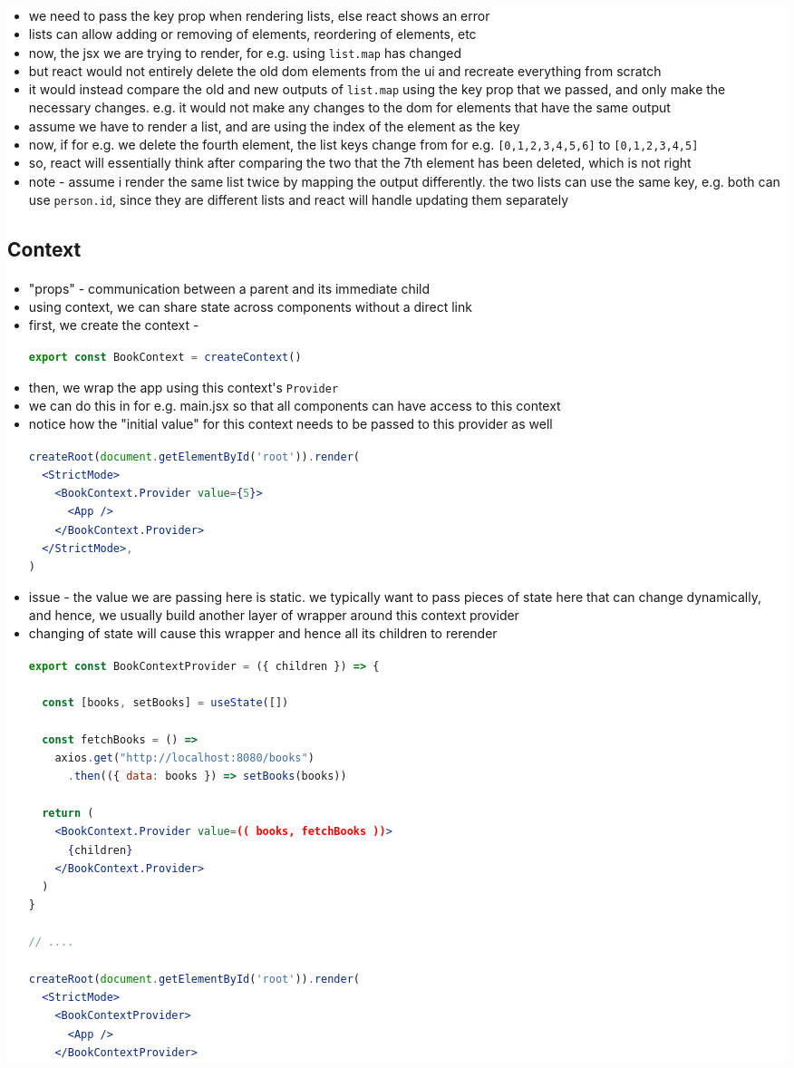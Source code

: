 - we need to pass the key prop when rendering lists, else react shows an error
- lists can allow adding or removing of elements, reordering of elements, etc
- now, the jsx we are trying to render, for e.g. using `list.map` has changed
- but react would not entirely delete the old dom elements from the ui and recreate everything from scratch
- it would instead compare the old and new outputs of `list.map` using the key prop that we passed, and only make the necessary changes. e.g. it would not make any changes to the dom for elements that have the same output
- assume we have to render a list, and are using the index of the element as the key
- now, if for e.g. we delete the fourth element, the list keys change from for e.g. `[0,1,2,3,4,5,6]` to `[0,1,2,3,4,5]`
- so, react will essentially think after comparing the two that the 7th element has been deleted, which is not right
- note - assume i render the same list twice by mapping the output differently. the two lists can use the same key, e.g. both can use `person.id`, since they are different lists and react will handle updating them separately

## Context

- "props" - communication between a parent and its immediate child
- using context, we can share state across components without a direct link
- first, we create the context - 
  ```jsx
  export const BookContext = createContext()
  ```
- then, we wrap the app using this context's `Provider`
- we can do this in for e.g. main.jsx so that all components can have access to this context
- notice how the "initial value" for this context needs to be passed to this provider as well
  ```jsx
  createRoot(document.getElementById('root')).render(
    <StrictMode>
      <BookContext.Provider value={5}>
        <App />
      </BookContext.Provider>
    </StrictMode>,
  )
  ```
- issue - the value we are passing here is static. we typically want to pass pieces of state here that can change dynamically, and hence, we usually build another layer of wrapper around this context provider
- changing of state will cause this wrapper and hence all its children to rerender
  ```jsx
  export const BookContextProvider = ({ children }) => {

    const [books, setBooks] = useState([])
  
    const fetchBooks = () =>
      axios.get("http://localhost:8080/books")
        .then(({ data: books }) => setBooks(books))

    return (
      <BookContext.Provider value=(( books, fetchBooks ))>
        {children}
      </BookContext.Provider>
    )
  }

  // ....

  createRoot(document.getElementById('root')).render(
    <StrictMode>
      <BookContextProvider>
        <App />
      </BookContextProvider>
  ```